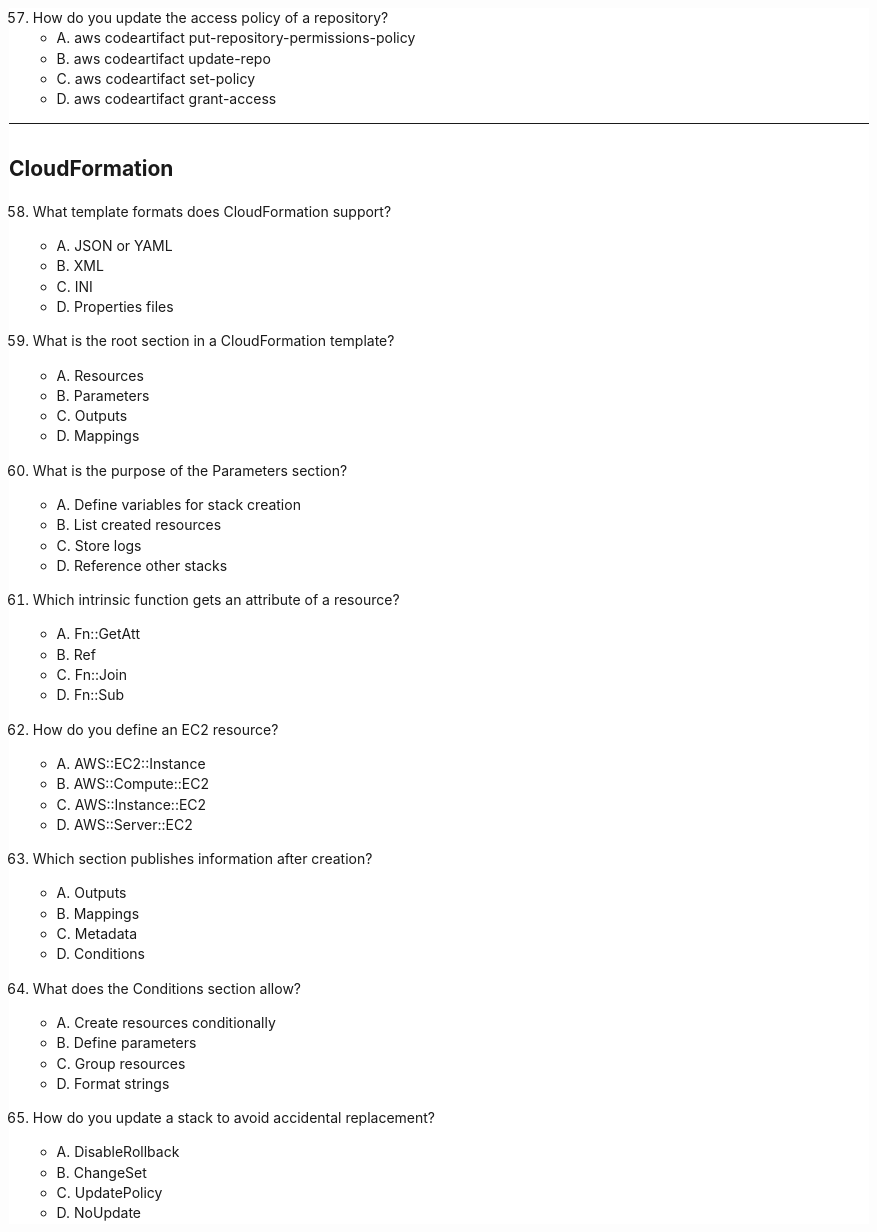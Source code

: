 57. How do you update the access policy of a repository?  
    - A. aws codeartifact put-repository-permissions-policy  
    - B. aws codeartifact update-repo  
    - C. aws codeartifact set-policy  
    - D. aws codeartifact grant-access  

---

## CloudFormation

58. What template formats does CloudFormation support?  
    - A. JSON or YAML  
    - B. XML  
    - C. INI  
    - D. Properties files  

59. What is the root section in a CloudFormation template?  
    - A. Resources  
    - B. Parameters  
    - C. Outputs  
    - D. Mappings  

60. What is the purpose of the Parameters section?  
    - A. Define variables for stack creation  
    - B. List created resources  
    - C. Store logs  
    - D. Reference other stacks  

61. Which intrinsic function gets an attribute of a resource?  
    - A. Fn::GetAtt  
    - B. Ref  
    - C. Fn::Join  
    - D. Fn::Sub  

62. How do you define an EC2 resource?  
    - A. AWS::EC2::Instance  
    - B. AWS::Compute::EC2  
    - C. AWS::Instance::EC2  
    - D. AWS::Server::EC2  

63. Which section publishes information after creation?  
    - A. Outputs  
    - B. Mappings  
    - C. Metadata  
    - D. Conditions  

64. What does the Conditions section allow?  
    - A. Create resources conditionally  
    - B. Define parameters  
    - C. Group resources  
    - D. Format strings  

65. How do you update a stack to avoid accidental replacement?  
    - A. DisableRollback  
    - B. ChangeSet  
    - C. UpdatePolicy  
    - D. NoUpdate  
